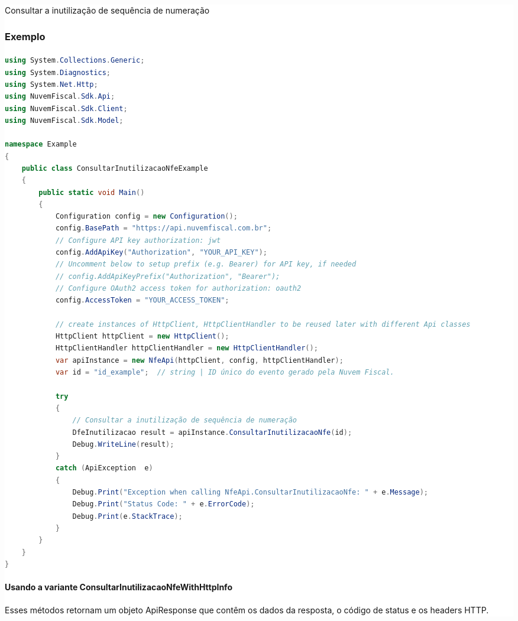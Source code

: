 Consultar a inutilização de sequência de numeração

### Exemplo
```csharp
using System.Collections.Generic;
using System.Diagnostics;
using System.Net.Http;
using NuvemFiscal.Sdk.Api;
using NuvemFiscal.Sdk.Client;
using NuvemFiscal.Sdk.Model;

namespace Example
{
    public class ConsultarInutilizacaoNfeExample
    {
        public static void Main()
        {
            Configuration config = new Configuration();
            config.BasePath = "https://api.nuvemfiscal.com.br";
            // Configure API key authorization: jwt
            config.AddApiKey("Authorization", "YOUR_API_KEY");
            // Uncomment below to setup prefix (e.g. Bearer) for API key, if needed
            // config.AddApiKeyPrefix("Authorization", "Bearer");
            // Configure OAuth2 access token for authorization: oauth2
            config.AccessToken = "YOUR_ACCESS_TOKEN";

            // create instances of HttpClient, HttpClientHandler to be reused later with different Api classes
            HttpClient httpClient = new HttpClient();
            HttpClientHandler httpClientHandler = new HttpClientHandler();
            var apiInstance = new NfeApi(httpClient, config, httpClientHandler);
            var id = "id_example";  // string | ID único do evento gerado pela Nuvem Fiscal.

            try
            {
                // Consultar a inutilização de sequência de numeração
                DfeInutilizacao result = apiInstance.ConsultarInutilizacaoNfe(id);
                Debug.WriteLine(result);
            }
            catch (ApiException  e)
            {
                Debug.Print("Exception when calling NfeApi.ConsultarInutilizacaoNfe: " + e.Message);
                Debug.Print("Status Code: " + e.ErrorCode);
                Debug.Print(e.StackTrace);
            }
        }
    }
}
```

#### Usando a variante ConsultarInutilizacaoNfeWithHttpInfo
Esses métodos retornam um objeto ApiResponse que contêm os dados da resposta, o código de status e os headers HTTP.
